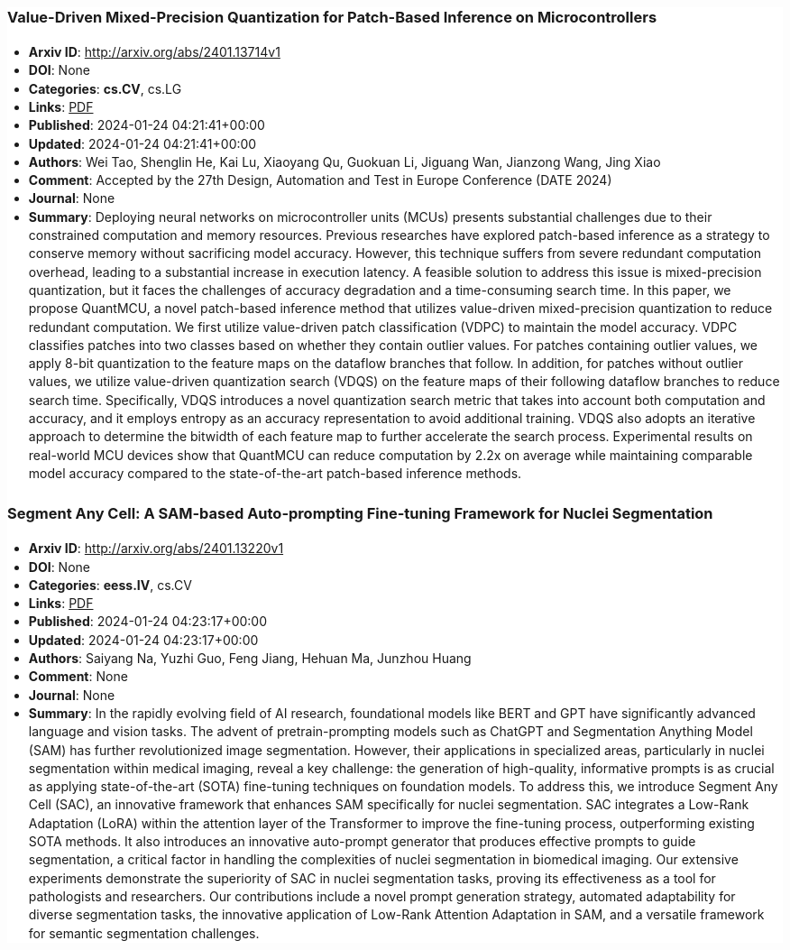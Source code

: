 

### Value-Driven Mixed-Precision Quantization for Patch-Based Inference on Microcontrollers
- **Arxiv ID**: http://arxiv.org/abs/2401.13714v1
- **DOI**: None
- **Categories**: **cs.CV**, cs.LG
- **Links**: [PDF](http://arxiv.org/pdf/2401.13714v1)
- **Published**: 2024-01-24 04:21:41+00:00
- **Updated**: 2024-01-24 04:21:41+00:00
- **Authors**: Wei Tao, Shenglin He, Kai Lu, Xiaoyang Qu, Guokuan Li, Jiguang Wan, Jianzong Wang, Jing Xiao
- **Comment**: Accepted by the 27th Design, Automation and Test in Europe Conference
  (DATE 2024)
- **Journal**: None
- **Summary**: Deploying neural networks on microcontroller units (MCUs) presents substantial challenges due to their constrained computation and memory resources. Previous researches have explored patch-based inference as a strategy to conserve memory without sacrificing model accuracy. However, this technique suffers from severe redundant computation overhead, leading to a substantial increase in execution latency. A feasible solution to address this issue is mixed-precision quantization, but it faces the challenges of accuracy degradation and a time-consuming search time. In this paper, we propose QuantMCU, a novel patch-based inference method that utilizes value-driven mixed-precision quantization to reduce redundant computation. We first utilize value-driven patch classification (VDPC) to maintain the model accuracy. VDPC classifies patches into two classes based on whether they contain outlier values. For patches containing outlier values, we apply 8-bit quantization to the feature maps on the dataflow branches that follow. In addition, for patches without outlier values, we utilize value-driven quantization search (VDQS) on the feature maps of their following dataflow branches to reduce search time. Specifically, VDQS introduces a novel quantization search metric that takes into account both computation and accuracy, and it employs entropy as an accuracy representation to avoid additional training. VDQS also adopts an iterative approach to determine the bitwidth of each feature map to further accelerate the search process. Experimental results on real-world MCU devices show that QuantMCU can reduce computation by 2.2x on average while maintaining comparable model accuracy compared to the state-of-the-art patch-based inference methods.



### Segment Any Cell: A SAM-based Auto-prompting Fine-tuning Framework for Nuclei Segmentation
- **Arxiv ID**: http://arxiv.org/abs/2401.13220v1
- **DOI**: None
- **Categories**: **eess.IV**, cs.CV
- **Links**: [PDF](http://arxiv.org/pdf/2401.13220v1)
- **Published**: 2024-01-24 04:23:17+00:00
- **Updated**: 2024-01-24 04:23:17+00:00
- **Authors**: Saiyang Na, Yuzhi Guo, Feng Jiang, Hehuan Ma, Junzhou Huang
- **Comment**: None
- **Journal**: None
- **Summary**: In the rapidly evolving field of AI research, foundational models like BERT and GPT have significantly advanced language and vision tasks. The advent of pretrain-prompting models such as ChatGPT and Segmentation Anything Model (SAM) has further revolutionized image segmentation. However, their applications in specialized areas, particularly in nuclei segmentation within medical imaging, reveal a key challenge: the generation of high-quality, informative prompts is as crucial as applying state-of-the-art (SOTA) fine-tuning techniques on foundation models. To address this, we introduce Segment Any Cell (SAC), an innovative framework that enhances SAM specifically for nuclei segmentation. SAC integrates a Low-Rank Adaptation (LoRA) within the attention layer of the Transformer to improve the fine-tuning process, outperforming existing SOTA methods. It also introduces an innovative auto-prompt generator that produces effective prompts to guide segmentation, a critical factor in handling the complexities of nuclei segmentation in biomedical imaging. Our extensive experiments demonstrate the superiority of SAC in nuclei segmentation tasks, proving its effectiveness as a tool for pathologists and researchers. Our contributions include a novel prompt generation strategy, automated adaptability for diverse segmentation tasks, the innovative application of Low-Rank Attention Adaptation in SAM, and a versatile framework for semantic segmentation challenges.
